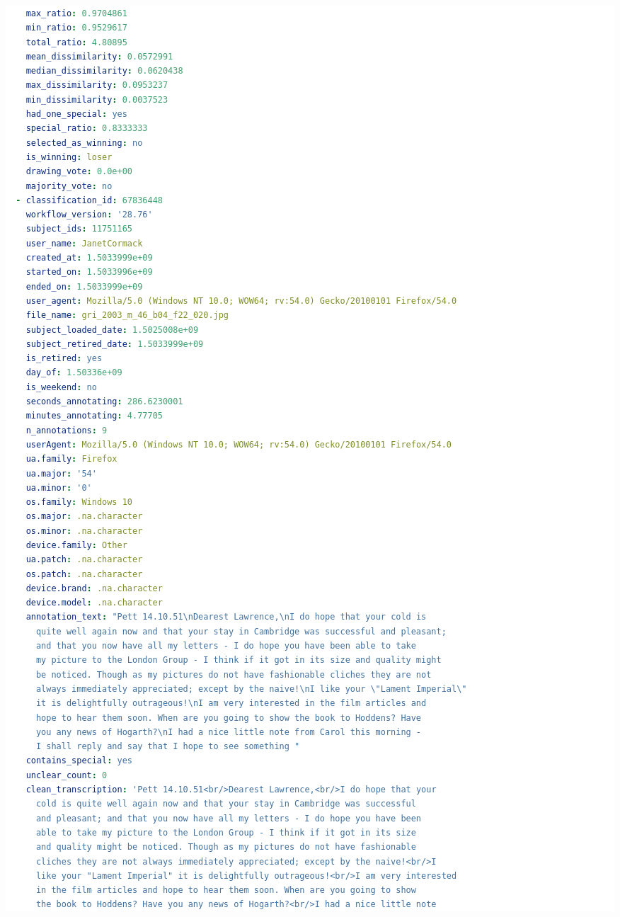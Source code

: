 ```yaml
    max_ratio: 0.9704861
    min_ratio: 0.9529617
    total_ratio: 4.80895
    mean_dissimilarity: 0.0572991
    median_dissimilarity: 0.0620438
    max_dissimilarity: 0.0953237
    min_dissimilarity: 0.0037523
    had_one_special: yes
    special_ratio: 0.8333333
    selected_as_winning: no
    is_winning: loser
    drawing_vote: 0.0e+00
    majority_vote: no
  - classification_id: 67836448
    workflow_version: '28.76'
    subject_ids: 11751165
    user_name: JanetCormack
    created_at: 1.5033999e+09
    started_on: 1.5033996e+09
    ended_on: 1.5033999e+09
    user_agent: Mozilla/5.0 (Windows NT 10.0; WOW64; rv:54.0) Gecko/20100101 Firefox/54.0
    file_name: gri_2003_m_46_b04_f22_020.jpg
    subject_loaded_date: 1.5025008e+09
    subject_retired_date: 1.5033999e+09
    is_retired: yes
    day_of: 1.50336e+09
    is_weekend: no
    seconds_annotating: 286.6230001
    minutes_annotating: 4.77705
    n_annotations: 9
    userAgent: Mozilla/5.0 (Windows NT 10.0; WOW64; rv:54.0) Gecko/20100101 Firefox/54.0
    ua.family: Firefox
    ua.major: '54'
    ua.minor: '0'
    os.family: Windows 10
    os.major: .na.character
    os.minor: .na.character
    device.family: Other
    ua.patch: .na.character
    os.patch: .na.character
    device.brand: .na.character
    device.model: .na.character
    annotation_text: "Pett 14.10.51\nDearest Lawrence,\nI do hope that your cold is
      quite well again now and that your stay in Cambridge was successful and pleasant;
      and that you now have all my letters - I do hope you have been able to take
      my picture to the London Group - I think if it got in its size and quality might
      be noticed. Though as my pictures do not have fashionable cliches they are not
      always immediately appreciated; except by the naive!\nI like your \"Lament Imperial\"
      it is delightfully outrageous!\nI am very interested in the film articles and
      hope to hear them soon. When are you going to show the book to Hoddens? Have
      you any news of Hogarth?\nI had a nice little note from Carol this morning -
      I shall reply and say that I hope to see something "
    contains_special: yes
    unclear_count: 0
    clean_transcription: 'Pett 14.10.51<br/>Dearest Lawrence,<br/>I do hope that your
      cold is quite well again now and that your stay in Cambridge was successful
      and pleasant; and that you now have all my letters - I do hope you have been
      able to take my picture to the London Group - I think if it got in its size
      and quality might be noticed. Though as my pictures do not have fashionable
      cliches they are not always immediately appreciated; except by the naive!<br/>I
      like your "Lament Imperial" it is delightfully outrageous!<br/>I am very interested
      in the film articles and hope to hear them soon. When are you going to show
      the book to Hoddens? Have you any news of Hogarth?<br/>I had a nice little note
```